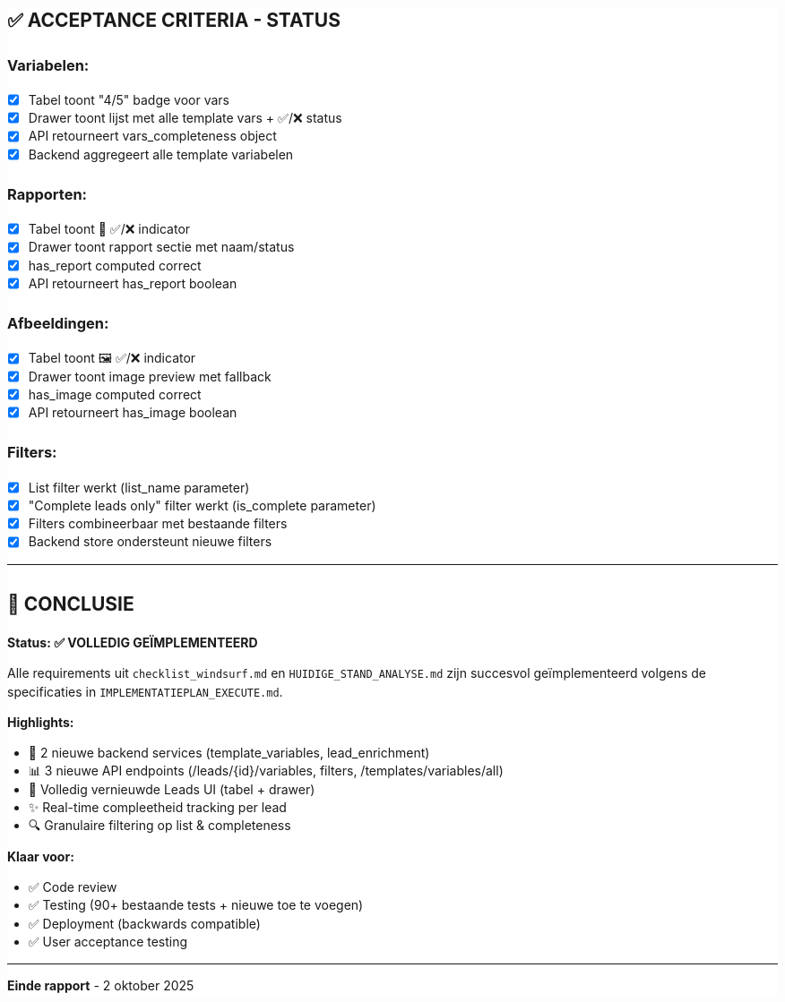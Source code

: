 ## ✅ ACCEPTANCE CRITERIA - STATUS

### Variabelen:
- [x] Tabel toont "4/5" badge voor vars
- [x] Drawer toont lijst met alle template vars + ✅/❌ status
- [x] API retourneert vars_completeness object
- [x] Backend aggregeert alle template variabelen

### Rapporten:
- [x] Tabel toont 📄 ✅/❌ indicator
- [x] Drawer toont rapport sectie met naam/status
- [x] has_report computed correct
- [x] API retourneert has_report boolean

### Afbeeldingen:
- [x] Tabel toont 🖼️ ✅/❌ indicator
- [x] Drawer toont image preview met fallback
- [x] has_image computed correct
- [x] API retourneert has_image boolean

### Filters:
- [x] List filter werkt (list_name parameter)
- [x] "Complete leads only" filter werkt (is_complete parameter)
- [x] Filters combineerbaar met bestaande filters
- [x] Backend store ondersteunt nieuwe filters

---

## 🎉 CONCLUSIE

**Status: ✅ VOLLEDIG GEÏMPLEMENTEERD**

Alle requirements uit `checklist_windsurf.md` en `HUIDIGE_STAND_ANALYSE.md` zijn succesvol geïmplementeerd volgens de specificaties in `IMPLEMENTATIEPLAN_EXECUTE.md`.

**Highlights:**
- 🎯 2 nieuwe backend services (template_variables, lead_enrichment)
- 📊 3 nieuwe API endpoints (/leads/{id}/variables, filters, /templates/variables/all)
- 🎨 Volledig vernieuwde Leads UI (tabel + drawer)
- ✨ Real-time compleetheid tracking per lead
- 🔍 Granulaire filtering op list & completeness

**Klaar voor:**
- ✅ Code review
- ✅ Testing (90+ bestaande tests + nieuwe toe te voegen)
- ✅ Deployment (backwards compatible)
- ✅ User acceptance testing

---

**Einde rapport** - 2 oktober 2025
